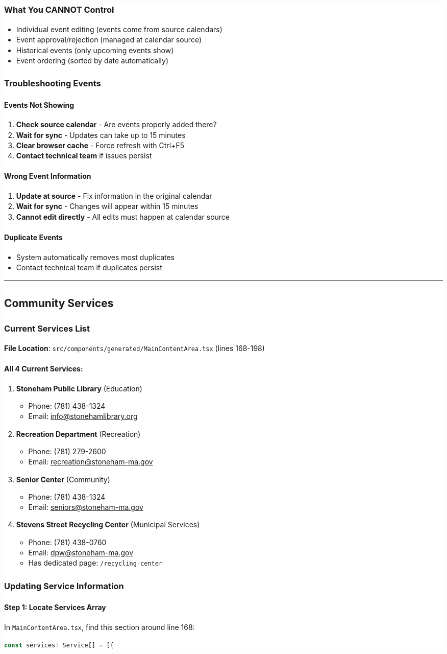 ### What You CANNOT Control
- Individual event editing (events come from source calendars)
- Event approval/rejection (managed at calendar source)
- Historical events (only upcoming events show)
- Event ordering (sorted by date automatically)

### Troubleshooting Events

#### Events Not Showing
1. **Check source calendar** - Are events properly added there?
2. **Wait for sync** - Updates can take up to 15 minutes
3. **Clear browser cache** - Force refresh with Ctrl+F5
4. **Contact technical team** if issues persist

#### Wrong Event Information
1. **Update at source** - Fix information in the original calendar
2. **Wait for sync** - Changes will appear within 15 minutes
3. **Cannot edit directly** - All edits must happen at calendar source

#### Duplicate Events
- System automatically removes most duplicates
- Contact technical team if duplicates persist

---

## Community Services

### Current Services List
**File Location**: `src/components/generated/MainContentArea.tsx` (lines 168-198)

#### All 4 Current Services:

1. **Stoneham Public Library** (Education)
   - Phone: (781) 438-1324
   - Email: info@stonehamlibrary.org

2. **Recreation Department** (Recreation)  
   - Phone: (781) 279-2600
   - Email: recreation@stoneham-ma.gov

3. **Senior Center** (Community)
   - Phone: (781) 438-1324
   - Email: seniors@stoneham-ma.gov

4. **Stevens Street Recycling Center** (Municipal Services)
   - Phone: (781) 438-0760
   - Email: dpw@stoneham-ma.gov
   - Has dedicated page: `/recycling-center`

### Updating Service Information

#### Step 1: Locate Services Array
In `MainContentArea.tsx`, find this section around line 168:
```typescript
const services: Service[] = [{
```
